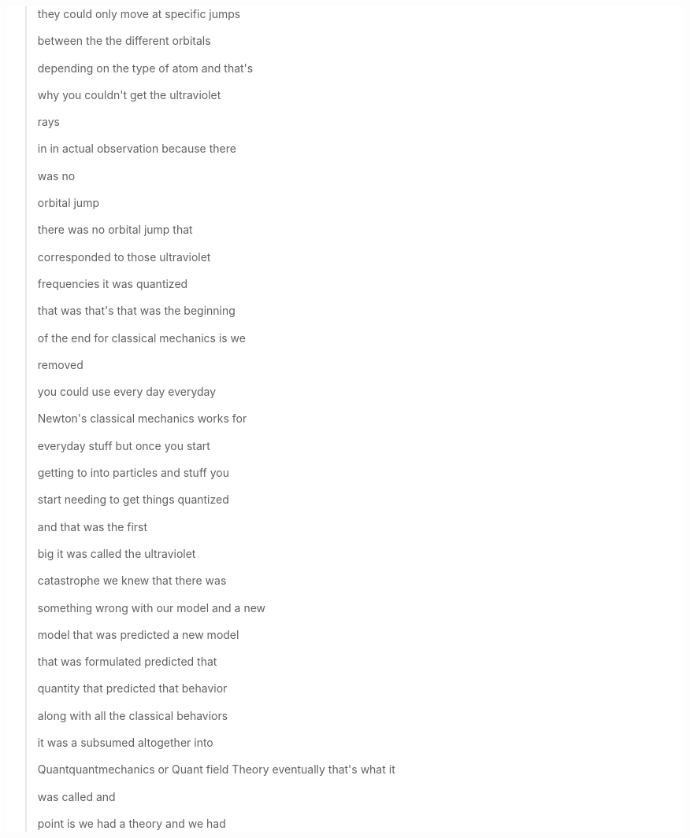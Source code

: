 >
> they could only move at specific jumps
>
> between the the different orbitals
>
> depending on the type of atom and that&#39;s
>
> why you couldn&#39;t get the ultraviolet
>
> rays
>
> in in actual observation because there
>
> was no
>
> orbital jump
>
> there was no orbital jump that
>
> corresponded to those ultraviolet
>
> frequencies it was quantized
>
> that was that&#39;s that was the beginning
>
> of the end for classical mechanics is we
>
> removed
>
> you could use every day everyday
>
> Newton&#39;s classical mechanics works for
>
> everyday stuff but once you start
>
> getting to into particles and stuff you
>
> start needing to get things quantized
>
> and that was the first
>
> big it was called the ultraviolet
>
> catastrophe we knew that there was
>
> something wrong with our model and a new
>
> model that was predicted a new model
>
> that was formulated predicted that
>
> quantity that predicted that behavior
>
> along with all the classical behaviors
>
> it was a subsumed altogether into
>
> Quantquantmechanics or Quant
field Theory eventually that&#39;s what it
>
> was called and
>
> point is we had a theory and we had
>